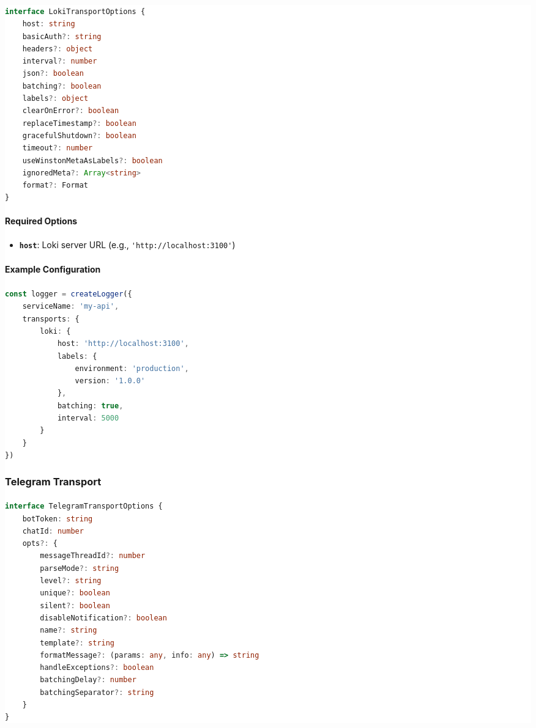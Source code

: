 ```typescript
interface LokiTransportOptions {
	host: string
	basicAuth?: string
	headers?: object
	interval?: number
	json?: boolean
	batching?: boolean
	labels?: object
	clearOnError?: boolean
	replaceTimestamp?: boolean
	gracefulShutdown?: boolean
	timeout?: number
	useWinstonMetaAsLabels?: boolean
	ignoredMeta?: Array<string>
	format?: Format
}
```

#### Required Options

- **`host`**: Loki server URL (e.g., `'http://localhost:3100'`)

#### Example Configuration

```typescript
const logger = createLogger({
	serviceName: 'my-api',
	transports: {
		loki: {
			host: 'http://localhost:3100',
			labels: {
				environment: 'production',
				version: '1.0.0'
			},
			batching: true,
			interval: 5000
		}
	}
})
```

### Telegram Transport

```typescript
interface TelegramTransportOptions {
	botToken: string
	chatId: number
	opts?: {
		messageThreadId?: number
		parseMode?: string
		level?: string
		unique?: boolean
		silent?: boolean
		disableNotification?: boolean
		name?: string
		template?: string
		formatMessage?: (params: any, info: any) => string
		handleExceptions?: boolean
		batchingDelay?: number
		batchingSeparator?: string
	}
}
```
